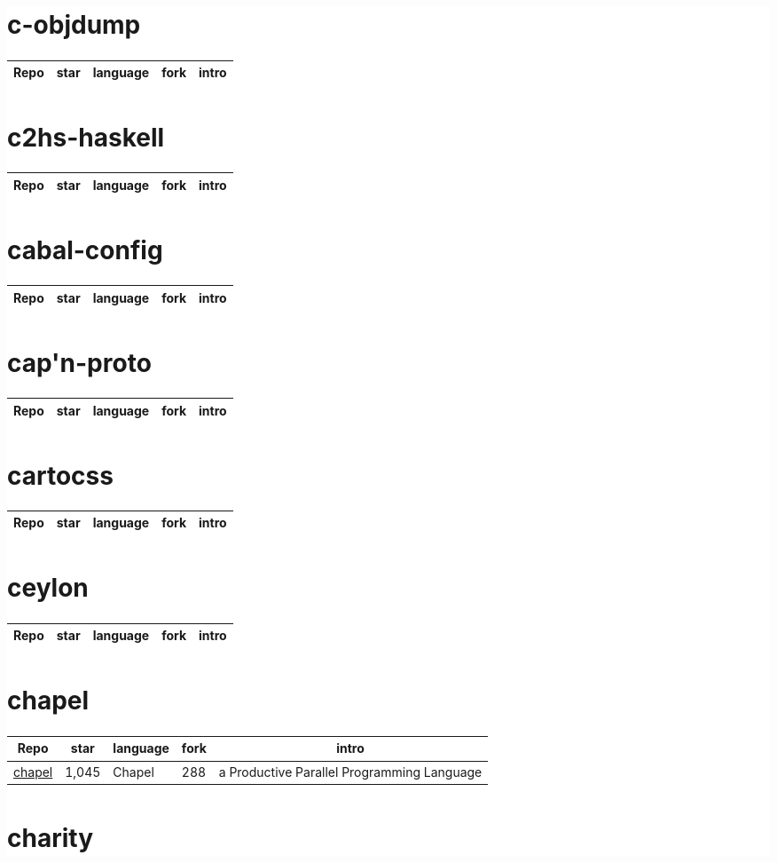
# c-objdump

Repo|star|language|fork|intro
-|-|-|-|-



# c2hs-haskell

Repo|star|language|fork|intro
-|-|-|-|-



# cabal-config

Repo|star|language|fork|intro
-|-|-|-|-



# cap'n-proto

Repo|star|language|fork|intro
-|-|-|-|-



# cartocss

Repo|star|language|fork|intro
-|-|-|-|-



# ceylon

Repo|star|language|fork|intro
-|-|-|-|-



# chapel

Repo|star|language|fork|intro
-|-|-|-|-
[chapel](https://github.com/chapel-lang/chapel)|1,045|Chapel|288|a Productive Parallel Programming Language


# charity
